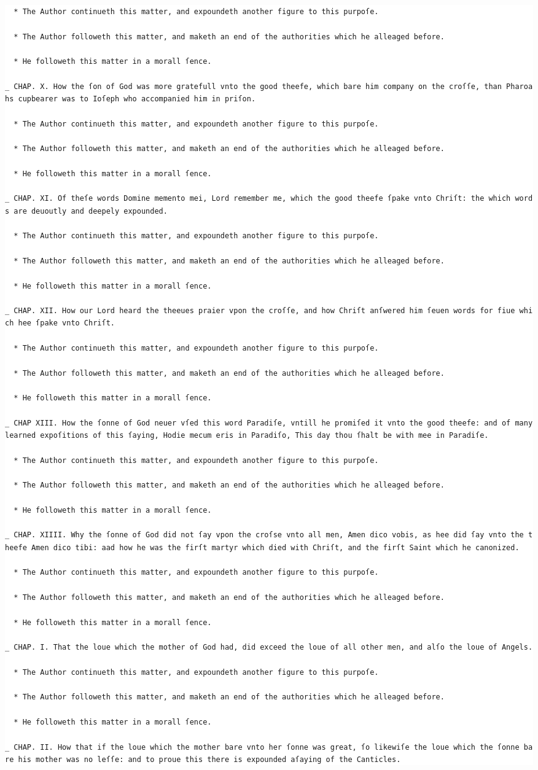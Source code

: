       * The Author continueth this matter, and expoundeth another figure to this purpoſe.

      * The Author followeth this matter, and maketh an end of the authorities which he alleaged before.

      * He followeth this matter in a morall ſence.

    _ CHAP. X. How the ſon of God was more gratefull vnto the good theefe, which bare him company on the croſſe, than Pharoahs cupbearer was to Ioſeph who accompanied him in priſon.

      * The Author continueth this matter, and expoundeth another figure to this purpoſe.

      * The Author followeth this matter, and maketh an end of the authorities which he alleaged before.

      * He followeth this matter in a morall ſence.

    _ CHAP. XI. Of theſe words Domine memento mei, Lord remember me, which the good theefe ſpake vnto Chriſt: the which words are deuoutly and deepely expounded.

      * The Author continueth this matter, and expoundeth another figure to this purpoſe.

      * The Author followeth this matter, and maketh an end of the authorities which he alleaged before.

      * He followeth this matter in a morall ſence.

    _ CHAP. XII. How our Lord heard the theeues praier vpon the croſſe, and how Chriſt anſwered him ſeuen words for fiue which hee ſpake vnto Chriſt.

      * The Author continueth this matter, and expoundeth another figure to this purpoſe.

      * The Author followeth this matter, and maketh an end of the authorities which he alleaged before.

      * He followeth this matter in a morall ſence.

    _ CHAP XIII. How the ſonne of God neuer vſed this word Paradiſe, vntill he promiſed it vnto the good theefe: and of many learned expoſitions of this ſaying, Hodie mecum eris in Paradiſo, This day thou ſhalt be with mee in Paradiſe.

      * The Author continueth this matter, and expoundeth another figure to this purpoſe.

      * The Author followeth this matter, and maketh an end of the authorities which he alleaged before.

      * He followeth this matter in a morall ſence.

    _ CHAP. XIIII. Why the ſonne of God did not ſay vpon the croſse vnto all men, Amen dico vobis, as hee did ſay vnto the theefe Amen dico tibi: aad how he was the firſt martyr which died with Chriſt, and the firſt Saint which he canonized.

      * The Author continueth this matter, and expoundeth another figure to this purpoſe.

      * The Author followeth this matter, and maketh an end of the authorities which he alleaged before.

      * He followeth this matter in a morall ſence.

    _ CHAP. I. That the loue which the mother of God had, did exceed the loue of all other men, and alſo the loue of Angels.

      * The Author continueth this matter, and expoundeth another figure to this purpoſe.

      * The Author followeth this matter, and maketh an end of the authorities which he alleaged before.

      * He followeth this matter in a morall ſence.

    _ CHAP. II. How that if the loue which the mother bare vnto her ſonne was great, ſo likewiſe the loue which the ſonne bare his mother was no leſſe: and to proue this there is expounded aſaying of the Canticles.
